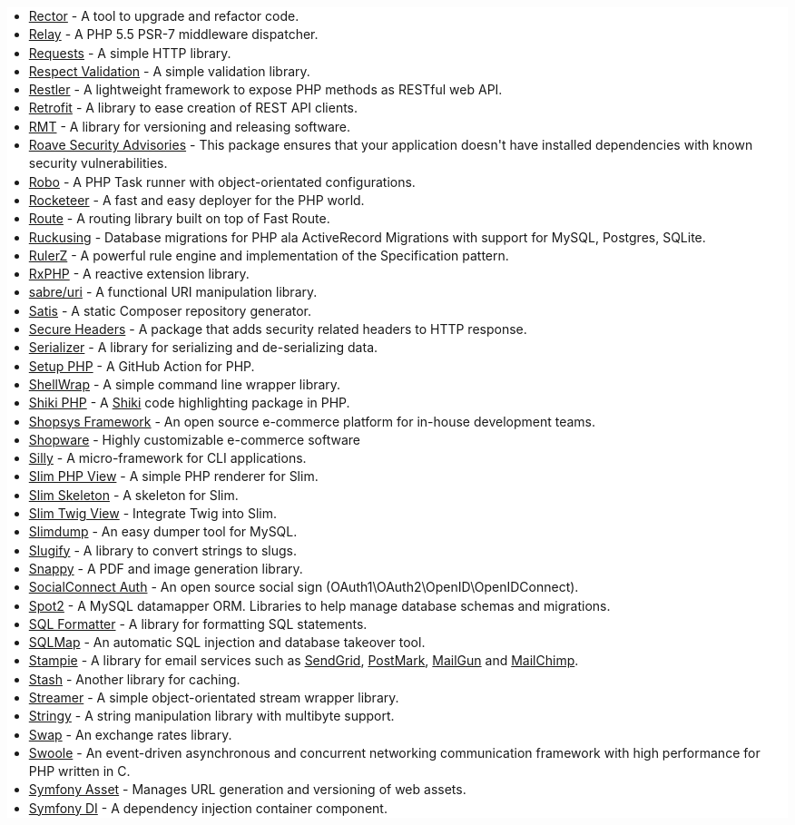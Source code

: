 - [Rector](https://github.com/rectorphp/rector) - A tool to upgrade and refactor code.
- [Relay](https://github.com/relayphp/Relay.Relay) - A PHP 5.5 PSR-7 middleware dispatcher.
- [Requests](https://github.com/WordPress/Requests) - A simple HTTP library.
- [Respect Validation](https://github.com/Respect/Validation) - A simple validation library.
- [Restler](https://github.com/Luracast/Restler) - A lightweight framework to expose PHP methods as RESTful web API.
- [Retrofit](https://github.com/tebru/retrofit-php) - A library to ease creation of REST API clients.
- [RMT](https://github.com/liip/RMT) - A library for versioning and releasing software.
- [Roave Security Advisories](https://github.com/Roave/SecurityAdvisories) - This package ensures that your application doesn't have installed dependencies with known security vulnerabilities.
- [Robo](https://github.com/consolidation/Robo) - A PHP Task runner with object-orientated configurations.
- [Rocketeer](https://github.com/rocketeers/rocketeer) - A fast and easy deployer for the PHP world.
- [Route](https://github.com/thephpleague/route) - A routing library built on top of Fast Route.
- [Ruckusing](https://github.com/ruckus/ruckusing-migrations) - Database migrations for PHP ala ActiveRecord Migrations with support for MySQL, Postgres, SQLite.
- [RulerZ](https://github.com/K-Phoen/rulerz) - A powerful rule engine and implementation of the Specification pattern.
- [RxPHP](https://github.com/ReactiveX/RxPHP) - A reactive extension library.
- [sabre/uri](https://github.com/sabre-io/uri) - A functional URI manipulation library.
- [Satis](https://github.com/composer/satis) - A static Composer repository generator.
- [Secure Headers](https://github.com/BePsvPT/secure-headers) - A package that adds security related headers to HTTP response.
- [Serializer](https://github.com/schmittjoh/serializer) - A library for serializing and de-serializing data.
- [Setup PHP](https://github.com/shivammathur/setup-php) - A GitHub Action for PHP.
- [ShellWrap](https://github.com/MrRio/shellwrap) - A simple command line wrapper library.
- [Shiki PHP](https://github.com/spatie/shiki-php) - A [Shiki](https://github.com/shikijs/shiki) code highlighting package in PHP.
- [Shopsys Framework](https://github.com/shopsys/shopsys) - An open source e-commerce platform for in-house development teams.
- [Shopware](https://github.com/shopware/shopware) - Highly customizable e-commerce software
- [Silly](https://github.com/mnapoli/silly) - A micro-framework for CLI applications.
- [Slim PHP View](https://github.com/slimphp/PHP-View) - A simple PHP renderer for Slim.
- [Slim Skeleton](https://github.com/slimphp/Slim-Skeleton) - A skeleton for Slim.
- [Slim Twig View](https://github.com/slimphp/Slim-Views) - Integrate Twig into Slim.
- [Slimdump](https://github.com/webfactory/slimdump) - An easy dumper tool for MySQL.
- [Slugify](https://github.com/cocur/slugify) - A library to convert strings to slugs.
- [Snappy](https://github.com/KnpLabs/snappy) - A PDF and image generation library.
- [SocialConnect Auth](https://github.com/socialConnect/auth) - An open source social sign (OAuth1\OAuth2\OpenID\OpenIDConnect).
- [Spot2](https://github.com/spotorm/spot2) - A MySQL datamapper ORM. Libraries to help manage database schemas and migrations.
- [SQL Formatter](https://github.com/jdorn/sql-formatter) - A library for formatting SQL statements.
- [SQLMap](https://github.com/sqlmapproject/sqlmap) - An automatic SQL injection and database takeover tool.
- [Stampie](https://github.com/Stampie/Stampie) - A library for email services such as [SendGrid](https://sendgrid.com/en-us), [PostMark](https://postmarkapp.com), [MailGun](https://www.mailgun.com/) and [MailChimp](https://mailchimp.com/features/transactional-email/).
- [Stash](https://github.com/tedious/Stash) - Another library for caching.
- [Streamer](https://github.com/fzaninotto/Streamer) - A simple object-orientated stream wrapper library.
- [Stringy](https://github.com/voku/Stringy) - A string manipulation library with multibyte support.
- [Swap](https://github.com/florianv/swap) - An exchange rates library.
- [Swoole](https://github.com/swoole/swoole-src) - An event-driven asynchronous and concurrent networking communication framework with high performance for PHP written in C.
- [Symfony Asset](https://github.com/symfony/asset) - Manages URL generation and versioning of web assets.
- [Symfony DI](https://github.com/symfony/dependency-injection) - A dependency injection container component.